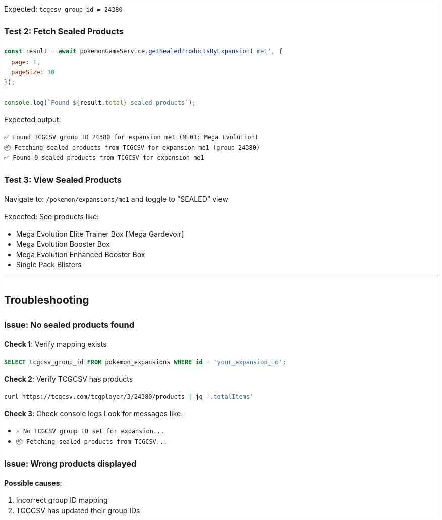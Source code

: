Expected: `tcgcsv_group_id = 24380`

### Test 2: Fetch Sealed Products

```javascript
const result = await pokemonGameService.getSealedProductsByExpansion('me1', {
  page: 1,
  pageSize: 10
});

console.log(`Found ${result.total} sealed products`);
```

Expected output:
```
✅ Found TCGCSV group ID 24380 for expansion me1 (ME01: Mega Evolution)
📦 Fetching sealed products from TCGCSV for expansion me1 (group 24380)
✅ Found 9 sealed products from TCGCSV for expansion me1
```

### Test 3: View Sealed Products

Navigate to: `/pokemon/expansions/me1` and toggle to "SEALED" view

Expected: See products like:
- Mega Evolution Elite Trainer Box [Mega Gardevoir]
- Mega Evolution Booster Box
- Mega Evolution Enhanced Booster Box
- Single Pack Blisters

---

## Troubleshooting

### Issue: No sealed products found

**Check 1**: Verify mapping exists
```sql
SELECT tcgcsv_group_id FROM pokemon_expansions WHERE id = 'your_expansion_id';
```

**Check 2**: Verify TCGCSV has products
```bash
curl https://tcgcsv.com/tcgplayer/3/24380/products | jq '.totalItems'
```

**Check 3**: Check console logs
Look for messages like:
- `⚠️ No TCGCSV group ID set for expansion...`
- `📦 Fetching sealed products from TCGCSV...`

### Issue: Wrong products displayed

**Possible causes**:
1. Incorrect group ID mapping
2. TCGCSV has updated their group IDs

